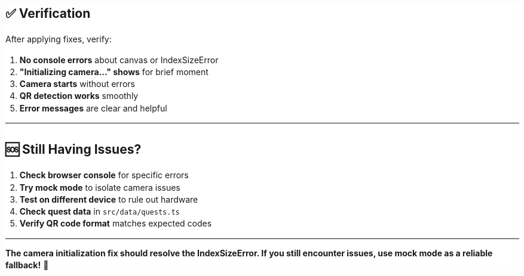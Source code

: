 
## ✅ Verification

After applying fixes, verify:

1. **No console errors** about canvas or IndexSizeError
2. **"Initializing camera..." shows** for brief moment
3. **Camera starts** without errors
4. **QR detection works** smoothly
5. **Error messages** are clear and helpful

---

## 🆘 Still Having Issues?

1. **Check browser console** for specific errors
2. **Try mock mode** to isolate camera issues
3. **Test on different device** to rule out hardware
4. **Check quest data** in `src/data/quests.ts`
5. **Verify QR code format** matches expected codes

---

**The camera initialization fix should resolve the IndexSizeError. If you still encounter issues, use mock mode as a reliable fallback!** 🚀
